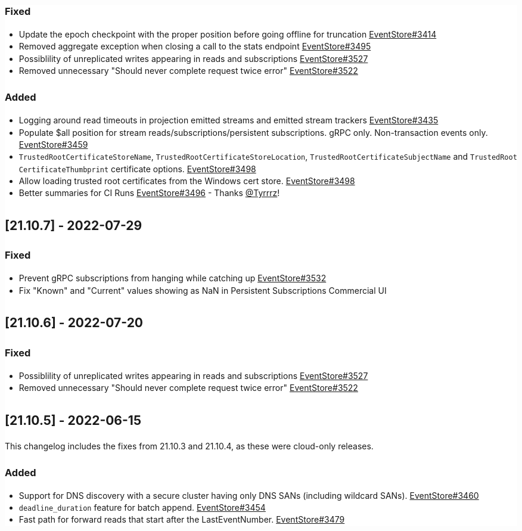 ### Fixed
- Update the epoch checkpoint with the proper position before going offline for truncation [EventStore#3414](https://github.com/EventStore/EventStore/pull/3414)
- Removed aggregate exception when closing a call to the stats endpoint [EventStore#3495](https://github.com/EventStore/EventStore/pull/3495)
- Possiblility of unreplicated writes appearing in reads and subscriptions [EventStore#3527](https://github.com/EventStore/EventStore/pull/3527)
- Removed unnecessary "Should never complete request twice error" [EventStore#3522](https://github.com/EventStore/EventStore/pull/3522)

### Added
- Logging around read timeouts in projection emitted streams and emitted stream trackers [EventStore#3435](https://github.com/EventStore/EventStore/pull/3435)
- Populate $all position for stream reads/subscriptions/persistent subscriptions. gRPC only. Non-transaction events only. [EventStore#3459](https://github.com/EventStore/EventStore/pull/3459)
- `TrustedRootCertificateStoreName`, `TrustedRootCertificateStoreLocation`, `TrustedRootCertificateSubjectName` and `TrustedRootCertificateThumbprint` certificate options. [EventStore#3498](https://github.com/EventStore/EventStore/pull/3498)
- Allow loading trusted root certificates from the Windows cert store. [EventStore#3498](https://github.com/EventStore/EventStore/pull/3498)
- Better summaries for CI Runs [EventStore#3496](https://github.com/EventStore/EventStore/pull/3496) - Thanks [@Tyrrrz](https://github.com/Tyrrrz)!

## [21.10.7] - 2022-07-29

### Fixed

- Prevent gRPC subscriptions from hanging while catching up [EventStore#3532](https://github.com/EventStore/EventStore/pull/3532)
- Fix "Known" and "Current" values showing as NaN in Persistent Subscriptions Commercial UI

## [21.10.6] - 2022-07-20

### Fixed
- Possiblility of unreplicated writes appearing in reads and subscriptions [EventStore#3527](https://github.com/EventStore/EventStore/pull/3527)
- Removed unnecessary "Should never complete request twice error" [EventStore#3522](https://github.com/EventStore/EventStore/pull/3522)

## [21.10.5] - 2022-06-15

This changelog includes the fixes from 21.10.3 and 21.10.4, as these were cloud-only releases.

### Added

- Support for DNS discovery with a secure cluster having only DNS SANs (including wildcard SANs). [EventStore#3460](https://github.com/EventStore/EventStore/pull/3460)
- `deadline_duration` feature for batch append. [EventStore#3454](https://github.com/EventStore/EventStore/pull/3454)
- Fast path for forward reads that start after the LastEventNumber. [EventStore#3479](https://github.com/EventStore/EventStore/pull/3479)
